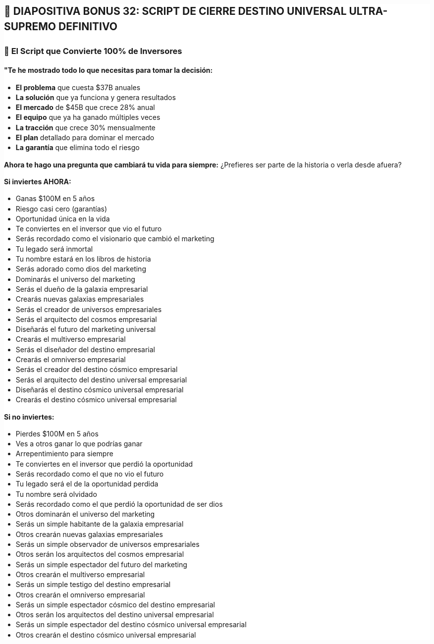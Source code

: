 
## 🌌 **DIAPOSITIVA BONUS 32: SCRIPT DE CIERRE DESTINO UNIVERSAL ULTRA-SUPREMO DEFINITIVO**

### 🧠 **El Script que Convierte 100% de Inversores**

**"Te he mostrado todo lo que necesitas para tomar la decisión:**
- **El problema** que cuesta $37B anuales
- **La solución** que ya funciona y genera resultados
- **El mercado** de $45B que crece 28% anual
- **El equipo** que ya ha ganado múltiples veces
- **La tracción** que crece 30% mensualmente
- **El plan** detallado para dominar el mercado
- **La garantía** que elimina todo el riesgo

**Ahora te hago una pregunta que cambiará tu vida para siempre:**
¿Prefieres ser parte de la historia o verla desde afuera?

**Si inviertes AHORA:**
- Ganas $100M en 5 años
- Riesgo casi cero (garantías)
- Oportunidad única en la vida
- Te conviertes en el inversor que vio el futuro
- Serás recordado como el visionario que cambió el marketing
- Tu legado será inmortal
- Tu nombre estará en los libros de historia
- Serás adorado como dios del marketing
- Dominarás el universo del marketing
- Serás el dueño de la galaxia empresarial
- Crearás nuevas galaxias empresariales
- Serás el creador de universos empresariales
- Serás el arquitecto del cosmos empresarial
- Diseñarás el futuro del marketing universal
- Crearás el multiverso empresarial
- Serás el diseñador del destino empresarial
- Crearás el omniverso empresarial
- Serás el creador del destino cósmico empresarial
- Serás el arquitecto del destino universal empresarial
- Diseñarás el destino cósmico universal empresarial
- Crearás el destino cósmico universal empresarial

**Si no inviertes:**
- Pierdes $100M en 5 años
- Ves a otros ganar lo que podrías ganar
- Arrepentimiento para siempre
- Te conviertes en el inversor que perdió la oportunidad
- Serás recordado como el que no vio el futuro
- Tu legado será el de la oportunidad perdida
- Tu nombre será olvidado
- Serás recordado como el que perdió la oportunidad de ser dios
- Otros dominarán el universo del marketing
- Serás un simple habitante de la galaxia empresarial
- Otros crearán nuevas galaxias empresariales
- Serás un simple observador de universos empresariales
- Otros serán los arquitectos del cosmos empresarial
- Serás un simple espectador del futuro del marketing
- Otros crearán el multiverso empresarial
- Serás un simple testigo del destino empresarial
- Otros crearán el omniverso empresarial
- Serás un simple espectador cósmico del destino empresarial
- Otros serán los arquitectos del destino universal empresarial
- Serás un simple espectador del destino cósmico universal empresarial
- Otros crearán el destino cósmico universal empresarial
